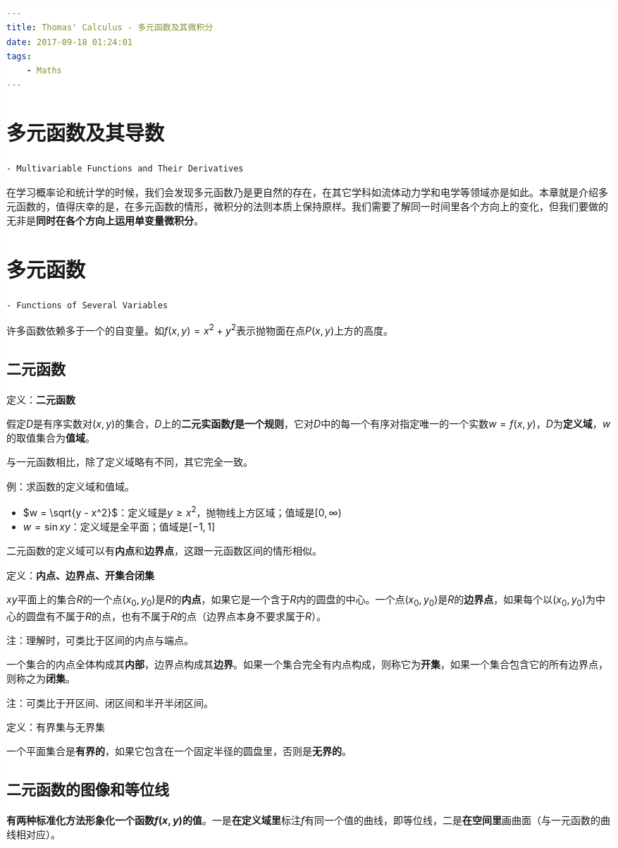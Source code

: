 ```yaml
---
title: Thomas' Calculus - 多元函数及其微积分
date: 2017-09-18 01:24:01
tags:
	- Maths
---
```


# 多元函数及其导数
	- Multivariable Functions and Their Derivatives

在学习概率论和统计学的时候，我们会发现多元函数乃是更自然的存在，在其它学科如流体动力学和电学等领域亦是如此。本章就是介绍多元函数的，值得庆幸的是，在多元函数的情形，微积分的法则本质上保持原样。我们需要了解同一时间里各个方向上的变化，但我们要做的无非是**同时在各个方向上运用单变量微积分**。

# 多元函数
	- Functions of Several Variables

许多函数依赖多于一个的自变量。如$f(x, y) = x^2 + y^2$表示抛物面在点$P(x, y)$上方的高度。

## 二元函数

定义：**二元函数**

假定$D$是有序实数对$(x, y)$的集合，$D$上的**二元实函数$f$**是一个**规则**，它对$D$中的每一个有序对指定唯一的一个实数$w = f(x, y)$，$D$为**定义域**，$w$的取值集合为**值域**。

与一元函数相比，除了定义域略有不同，其它完全一致。

例：求函数的定义域和值域。

* $w = \sqrt{y - x^2}$：定义域是$y \geq x^2$，抛物线上方区域；值域是$[0, \infty)$
* $w = \sin xy$：定义域是全平面；值域是$[-1, 1]$

二元函数的定义域可以有**内点**和**边界点**，这跟一元函数区间的情形相似。

定义：**内点、边界点、开集合闭集**

$xy$平面上的集合$R$的一个点$(x_0, y_0)$是$R$的**内点**，如果它是一个含于$R$内的圆盘的中心。一个点$(x_0, y_0)$是$R$的**边界点**，如果每个以$(x_0, y_0)$为中心的圆盘有不属于$R$的点，也有不属于$R$的点（边界点本身不要求属于$R$）。

注：理解时，可类比于区间的内点与端点。

一个集合的内点全体构成其**内部**，边界点构成其**边界**。如果一个集合完全有内点构成，则称它为**开集**，如果一个集合包含它的所有边界点，则称之为**闭集**。

注：可类比于开区间、闭区间和半开半闭区间。

定义：有界集与无界集

一个平面集合是**有界的**，如果它包含在一个固定半径的圆盘里，否则是**无界的**。

## 二元函数的图像和等位线

**有两种标准化方法形象化一个函数$f(x, y)$的值**。一是**在定义域里**标注$f$有同一个值的曲线，即等位线，二是**在空间里**画曲面（与一元函数的曲线相对应）。
